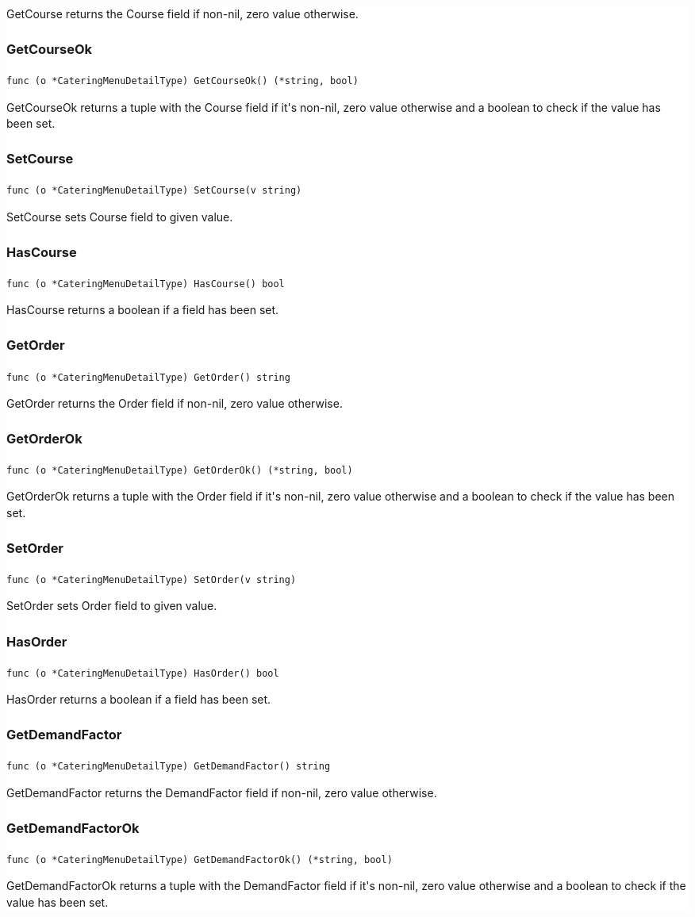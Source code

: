 GetCourse returns the Course field if non-nil, zero value otherwise.

### GetCourseOk

`func (o *CateringMenuDetailType) GetCourseOk() (*string, bool)`

GetCourseOk returns a tuple with the Course field if it's non-nil, zero value otherwise
and a boolean to check if the value has been set.

### SetCourse

`func (o *CateringMenuDetailType) SetCourse(v string)`

SetCourse sets Course field to given value.

### HasCourse

`func (o *CateringMenuDetailType) HasCourse() bool`

HasCourse returns a boolean if a field has been set.

### GetOrder

`func (o *CateringMenuDetailType) GetOrder() string`

GetOrder returns the Order field if non-nil, zero value otherwise.

### GetOrderOk

`func (o *CateringMenuDetailType) GetOrderOk() (*string, bool)`

GetOrderOk returns a tuple with the Order field if it's non-nil, zero value otherwise
and a boolean to check if the value has been set.

### SetOrder

`func (o *CateringMenuDetailType) SetOrder(v string)`

SetOrder sets Order field to given value.

### HasOrder

`func (o *CateringMenuDetailType) HasOrder() bool`

HasOrder returns a boolean if a field has been set.

### GetDemandFactor

`func (o *CateringMenuDetailType) GetDemandFactor() string`

GetDemandFactor returns the DemandFactor field if non-nil, zero value otherwise.

### GetDemandFactorOk

`func (o *CateringMenuDetailType) GetDemandFactorOk() (*string, bool)`

GetDemandFactorOk returns a tuple with the DemandFactor field if it's non-nil, zero value otherwise
and a boolean to check if the value has been set.
